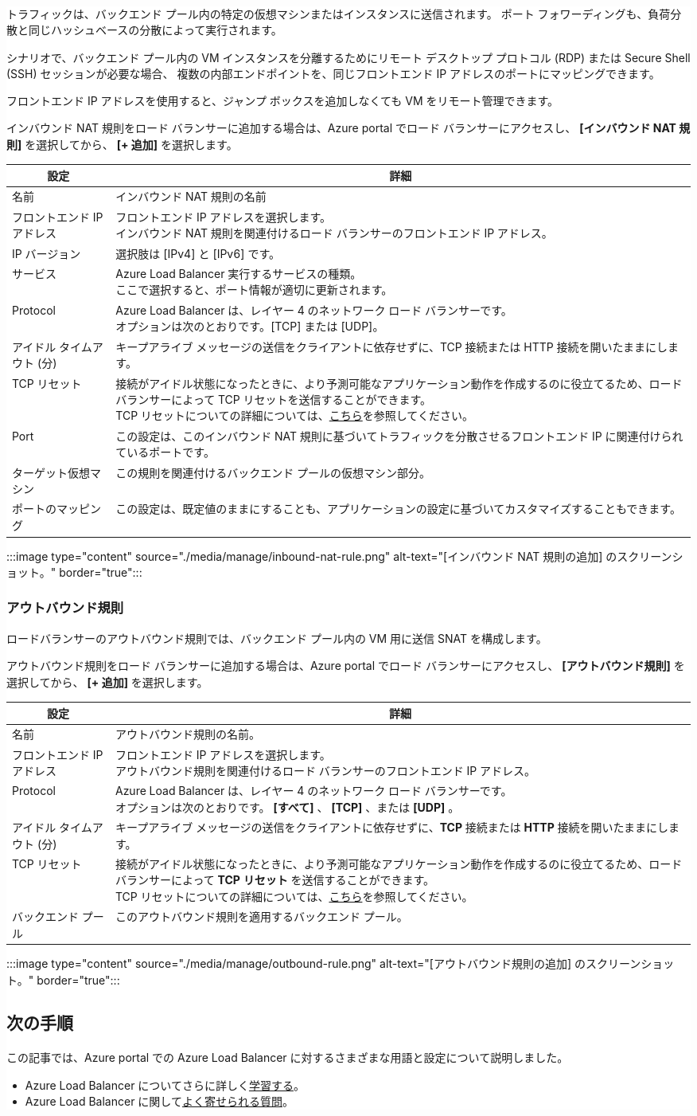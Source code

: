 トラフィックは、バックエンド プール内の特定の仮想マシンまたはインスタンスに送信されます。 ポート フォワーディングも、負荷分散と同じハッシュベースの分散によって実行されます。

シナリオで、バックエンド プール内の VM インスタンスを分離するためにリモート デスクトップ プロトコル (RDP) または Secure Shell (SSH) セッションが必要な場合、 複数の内部エンドポイントを、同じフロントエンド IP アドレスのポートにマッピングできます。 

フロントエンド IP アドレスを使用すると、ジャンプ ボックスを追加しなくても VM をリモート管理できます。

インバウンド NAT 規則をロード バランサーに追加する場合は、Azure portal でロード バランサーにアクセスし、 **[インバウンド NAT 規則]** を選択してから、 **[+ 追加]** を選択します。

| 設定 | 詳細 |
| ---------- | ---------- |
| 名前 | インバウンド NAT 規則の名前 |
| フロントエンド IP アドレス | フロントエンド IP アドレスを選択します。 </br> インバウンド NAT 規則を関連付けるロード バランサーのフロントエンド IP アドレス。 |
| IP バージョン | 選択肢は [IPv4] と [IPv6] です。 |
| サービス | Azure Load Balancer 実行するサービスの種類。 </br> ここで選択すると、ポート情報が適切に更新されます。 |
| Protocol | Azure Load Balancer は、レイヤー 4 のネットワーク ロード バランサーです。 </br> オプションは次のとおりです。[TCP] または [UDP]。 |
| アイドル タイムアウト (分) | キープアライブ メッセージの送信をクライアントに依存せずに、TCP 接続または HTTP 接続を開いたままにします。 |
| TCP リセット | 接続がアイドル状態になったときに、より予測可能なアプリケーション動作を作成するのに役立てるため、ロード バランサーによって TCP リセットを送信することができます。 </br> TCP リセットについての詳細については、[こちら](load-balancer-tcp-reset.md)を参照してください。 |
| Port | この設定は、このインバウンド NAT 規則に基づいてトラフィックを分散させるフロントエンド IP に関連付けられているポートです。 |
| ターゲット仮想マシン | この規則を関連付けるバックエンド プールの仮想マシン部分。 |
| ポートのマッピング | この設定は、既定値のままにすることも、アプリケーションの設定に基づいてカスタマイズすることもできます。 |

:::image type="content" source="./media/manage/inbound-nat-rule.png" alt-text="[インバウンド NAT 規則の追加] のスクリーンショット。" border="true":::

### <a name="outbound-rules"></a>アウトバウンド規則

ロードバランサーのアウトバウンド規則では、バックエンド プール内の VM 用に送信 SNAT を構成します。

アウトバウンド規則をロード バランサーに追加する場合は、Azure portal でロード バランサーにアクセスし、 **[アウトバウンド規則]** を選択してから、 **[+ 追加]** を選択します。

| 設定 | 詳細 |
| ------- | ------ |
| 名前 | アウトバウンド規則の名前。 |
| フロントエンド IP アドレス | フロントエンド IP アドレスを選択します。 </br> アウトバウンド規則を関連付けるロード バランサーのフロントエンド IP アドレス。 |
| Protocol | Azure Load Balancer は、レイヤー 4 のネットワーク ロード バランサーです。 </br> オプションは次のとおりです。 **[すべて]** 、 **[TCP]** 、または **[UDP]** 。 |
| アイドル タイムアウト (分) | キープアライブ メッセージの送信をクライアントに依存せずに、**TCP** 接続または **HTTP** 接続を開いたままにします。 |
| TCP リセット | 接続がアイドル状態になったときに、より予測可能なアプリケーション動作を作成するのに役立てるため、ロード バランサーによって **TCP リセット** を送信することができます。 </br> TCP リセットについての詳細については、[こちら](load-balancer-tcp-reset.md)を参照してください。 |
| バックエンド プール | このアウトバウンド規則を適用するバックエンド プール。 |

:::image type="content" source="./media/manage/outbound-rule.png" alt-text="[アウトバウンド規則の追加] のスクリーンショット。" border="true":::

## <a name="next-steps"></a>次の手順

この記事では、Azure portal での Azure Load Balancer に対するさまざまな用語と設定について説明しました。

* Azure Load Balancer についてさらに詳しく[学習する](./load-balancer-overview.md)。
* Azure Load Balancer に関して[よく寄せられる質問](./load-balancer-faqs.yml)。
